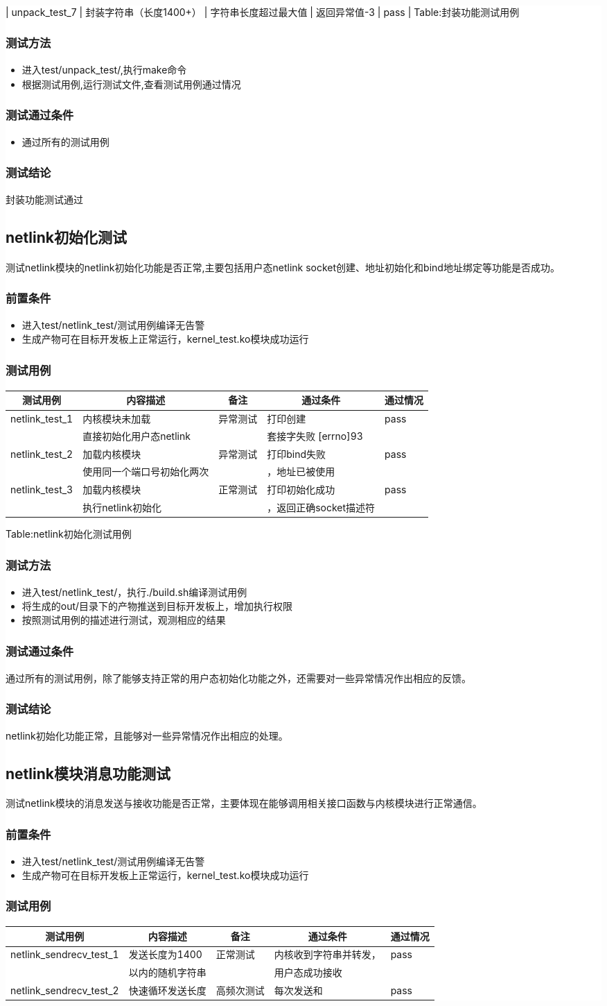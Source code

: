 | unpack_test_7 | 封装字符串（长度1400+） | 字符串长度超过最大值      | 返回异常值-3     | pass     |
Table:封装功能测试用例

### 测试方法
+ 进入test/unpack_test/,执行make命令
+ 根据测试用例,运行测试文件,查看测试用例通过情况
### 测试通过条件
+ 通过所有的测试用例
### 测试结论
封装功能测试通过


## netlink初始化测试
测试netlink模块的netlink初始化功能是否正常,主要包括用户态netlink socket创建、地址初始化和bind地址绑定等功能是否成功。
### 前置条件
+ 进入test/netlink_test/测试用例编译无告警
+ 生成产物可在目标开发板上正常运行，kernel_test.ko模块成功运行
### 测试用例

| 测试用例       | 内容描述                   | 备注     | 通过条件               | 通过情况 |
| -------------- | -------------------------- | -------- | ---------------------- | -------- |
| netlink_test_1 | 内核模块未加载             | 异常测试 | 打印创建               | pass     |
|                | 直接初始化用户态netlink    |          | 套接字失败  [errno]93  |          |
| netlink_test_2 | 加载内核模块               | 异常测试 | 打印bind失败           | pass     |
|                | 使用同一个端口号初始化两次 |          | ，地址已被使用         |          |
| netlink_test_3 | 加载内核模块               | 正常测试 | 打印初始化成功         | pass     |
|                | 执行netlink初始化          |          | ，返回正确socket描述符 |          |
Table:netlink初始化测试用例

### 测试方法
+ 进入test/netlink_test/，执行./build.sh编译测试用例
+ 将生成的out/目录下的产物推送到目标开发板上，增加执行权限
+ 按照测试用例的描述进行测试，观测相应的结果
### 测试通过条件
通过所有的测试用例，除了能够支持正常的用户态初始化功能之外，还需要对一些异常情况作出相应的反馈。
### 测试结论
netlink初始化功能正常，且能够对一些异常情况作出相应的处理。

## netlink模块消息功能测试
测试netlink模块的消息发送与接收功能是否正常，主要体现在能够调用相关接口函数与内核模块进行正常通信。
### 前置条件
+ 进入test/netlink_test/测试用例编译无告警
+ 生成产物可在目标开发板上正常运行，kernel_test.ko模块成功运行
### 测试用例
| 测试用例                | 内容描述           | 备注       | 通过条件               | 通过情况 |
| ----------------------- | ------------------ | ---------- | ---------------------- | -------- |
| netlink_sendrecv_test_1 | 发送长度为1400     | 正常测试   | 内核收到字符串并转发， | pass     |
|                         | 以内的随机字符串   |            | 用户态成功接收         |          |
| netlink_sendrecv_test_2 | 快速循环发送长度   | 高频次测试 | 每次发送和             | pass     |